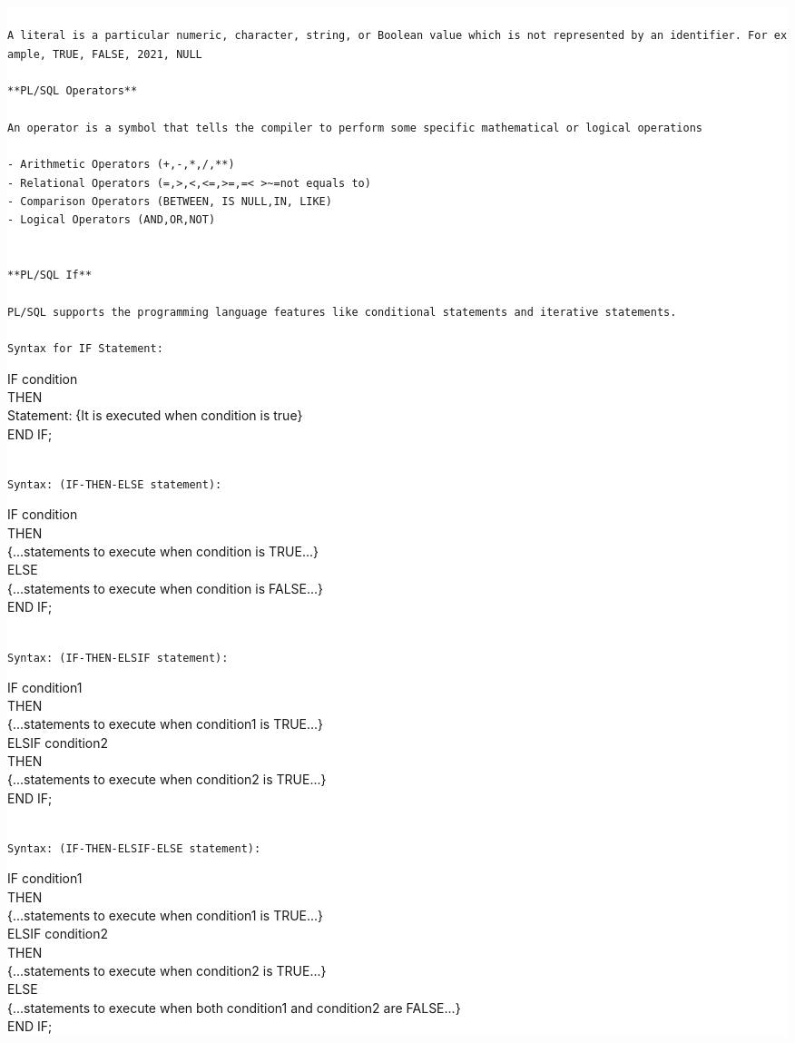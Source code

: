 ```

A literal is a particular numeric, character, string, or Boolean value which is not represented by an identifier. For example, TRUE, FALSE, 2021, NULL

**PL/SQL Operators**

An operator is a symbol that tells the compiler to perform some specific mathematical or logical operations

- Arithmetic Operators (+,-,*,/,**)
- Relational Operators (=,>,<,<=,>=,=< >~=not equals to)
- Comparison Operators (BETWEEN, IS NULL,IN, LIKE)
- Logical Operators (AND,OR,NOT)


**PL/SQL If**

PL/SQL supports the programming language features like conditional statements and iterative statements.

Syntax for IF Statement:

```
IF condition   
THEN   
Statement: {It is executed when condition is true}  
END IF; 
 ```

 Syntax: (IF-THEN-ELSE statement):

```
IF condition   
THEN  
   {...statements to execute when condition is TRUE...}  
ELSE  
   {...statements to execute when condition is FALSE...}  
END IF;   

```

Syntax: (IF-THEN-ELSIF statement):

```
IF condition1   
THEN  
   {...statements to execute when condition1 is TRUE...}  
ELSIF condition2   
THEN  
   {...statements to execute when condition2 is TRUE...}  
END IF;
  ```

Syntax: (IF-THEN-ELSIF-ELSE statement):

```
IF condition1   
THEN  
   {...statements to execute when condition1 is TRUE...}  
ELSIF condition2   
THEN  
   {...statements to execute when condition2 is TRUE...}  
ELSE  
   {...statements to execute when both condition1 and condition2 are FALSE...}  
END IF; 